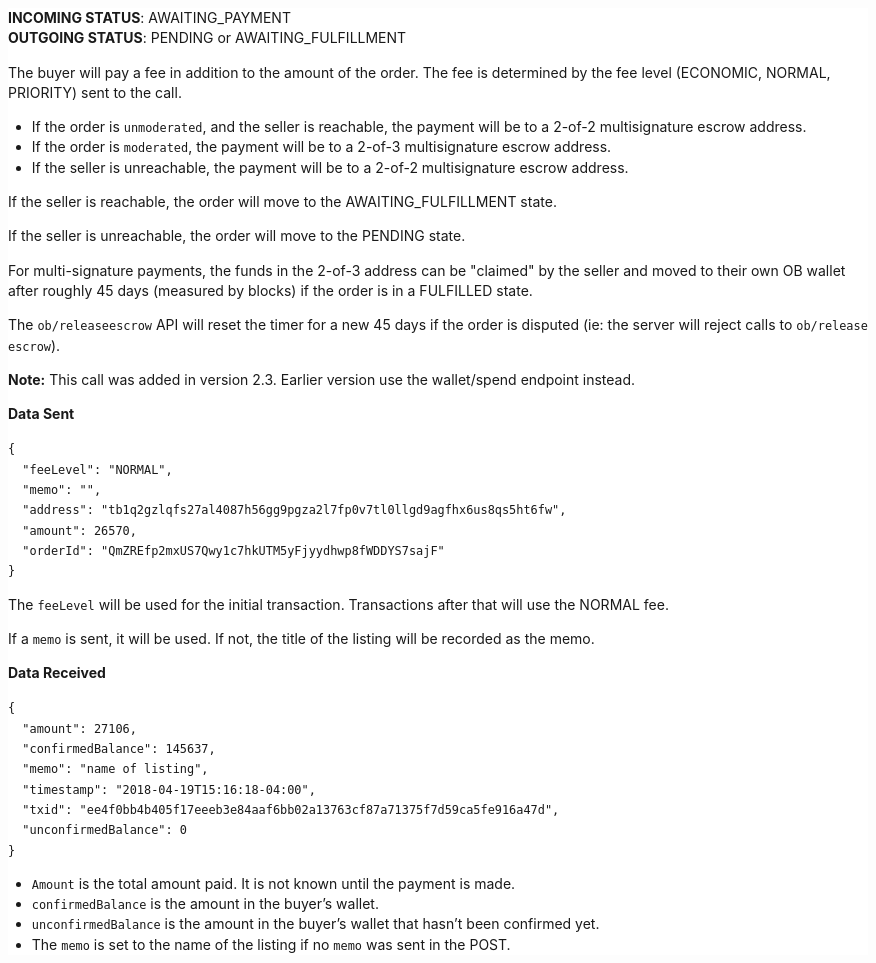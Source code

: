 **INCOMING STATUS**: AWAITING_PAYMENT \
**OUTGOING STATUS**: PENDING or AWAITING_FULFILLMENT

The buyer will pay a fee in addition to the amount of the order. The fee is determined by the fee level (ECONOMIC, NORMAL, PRIORITY) sent to the call.

- If the order is `unmoderated`, and the seller is reachable, the payment will be to a 2-of-2 multisignature escrow address.
- If the order is `moderated`, the payment will be to a 2-of-3 multisignature escrow address.
- If the seller is unreachable, the payment will be to a 2-of-2 multisignature escrow address.

If the seller is reachable, the order will move to the AWAITING_FULFILLMENT state.

If the seller is unreachable, the order will move to the PENDING state.

For multi-signature payments, the funds in the 2-of-3 address can be "claimed" by the seller and moved to their own OB wallet after roughly 45 days (measured by blocks) if the order is in a FULFILLED state.

The `ob/releaseescrow` API will reset the timer for a new 45 days if the order is disputed (ie: the server will reject calls to `ob/releaseescrow`).

**Note:** This call was added in version 2.3. Earlier version use the wallet/spend endpoint instead.

**Data Sent**

```
{
  "feeLevel": "NORMAL",
  "memo": "",
  "address": "tb1q2gzlqfs27al4087h56gg9pgza2l7fp0v7tl0llgd9agfhx6us8qs5ht6fw",
  "amount": 26570,
  "orderId": "QmZREfp2mxUS7Qwy1c7hkUTM5yFjyydhwp8fWDDYS7sajF"
}
```

The `feeLevel` will be used for the initial transaction. Transactions after that will use the NORMAL fee.

If a `memo` is sent, it will be used. If not, the title of the listing will be recorded as the memo.

**Data Received**
```
{
  "amount": 27106,
  "confirmedBalance": 145637,
  "memo": "name of listing",
  "timestamp": "2018-04-19T15:16:18-04:00",
  "txid": "ee4f0bb4b405f17eeeb3e84aaf6bb02a13763cf87a71375f7d59ca5fe916a47d",
  "unconfirmedBalance": 0
}
```

- `Amount` is the total amount paid. It is not known until the payment is made.
- `confirmedBalance` is the amount in the buyer’s wallet.
- `unconfirmedBalance` is the amount in the buyer’s wallet that hasn’t been confirmed yet.
- The `memo` is set to the name of the listing if no `memo` was sent in the POST.
